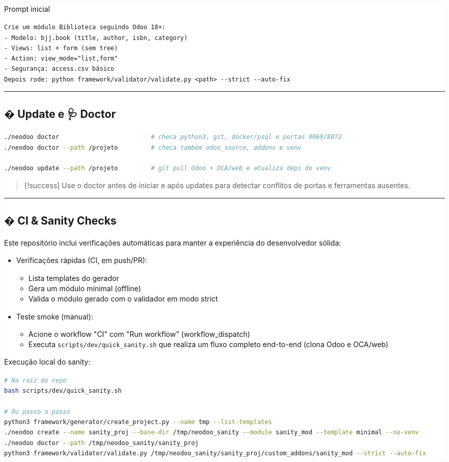 Prompt inicial
```
Crie um módulo Biblioteca seguindo Odoo 18+:
- Modelo: bjj.book (title, author, isbn, category)
- Views: list + form (sem tree)
- Action: view_mode="list,form"
- Segurança: access.csv básico
Depois rode: python framework/validator/validate.py <path> --strict --auto-fix
```

---

## � Update e 🩺 Doctor

```bash
./neodoo doctor                         # checa python3, git, docker/psql e portas 8069/8072
./neodoo doctor --path /projeto         # checa também odoo_source, addons e venv

./neodoo update --path /projeto         # git pull Odoo + OCA/web e atualiza deps do venv
```

> [!success]
> Use o doctor antes de iniciar e após updates para detectar conflitos de portas e ferramentas ausentes.

---

## � CI & Sanity Checks

Este repositório inclui verificações automáticas para manter a experiência do desenvolvedor sólida:

- Verificações rápidas (CI, em push/PR):
  - Lista templates do gerador
  - Gera um módulo minimal (offline)
  - Valida o módulo gerado com o validador em modo strict

- Teste smoke (manual):
  - Acione o workflow "CI" com "Run workflow" (workflow_dispatch)
  - Executa `scripts/dev/quick_sanity.sh` que realiza um fluxo completo end-to-end (clona Odoo e OCA/web)

Execução local do sanity:

```bash
# Na raiz do repo
bash scripts/dev/quick_sanity.sh

# Ou passo a passo
python3 framework/generator/create_project.py --name tmp --list-templates
./neodoo create --name sanity_proj --base-dir /tmp/neodoo_sanity --module sanity_mod --template minimal --no-venv
./neodoo doctor --path /tmp/neodoo_sanity/sanity_proj
python3 framework/validator/validate.py /tmp/neodoo_sanity/sanity_proj/custom_addons/sanity_mod --strict --auto-fix
```
